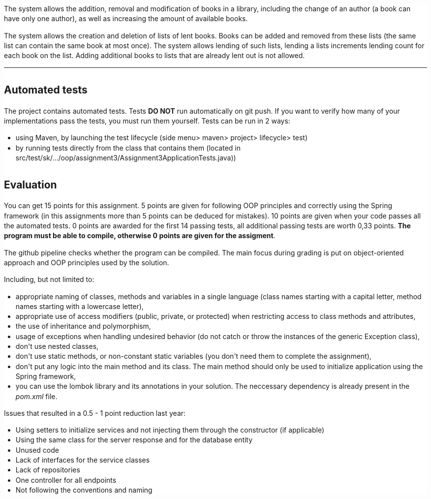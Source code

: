The system allows the addition, removal and modification of books in a library, including the change of an author (a book can have only one author), as well as increasing the amount of available books.

The system allows the creation and deletion of lists of lent books. Books can be added and removed from these lists (the same list can contain the same book at most once). The system allows lending of such lists, lending a lists increments lending count for each book on the list. Adding additional books to lists that are already lent out is not allowed.

---------------------------------------------------------------------------------

## Automated tests
The project contains automated tests. Tests **DO NOT** run automatically on git push. If you want to verify how many of your implementations pass the tests, you must run them yourself. Tests can be run in 2 ways:

* using Maven, by launching the test lifecycle (side menu> maven> project> lifecycle> test)
* by running tests directly from the class that contains them (located in src/test/sk/.../oop/assignment3/Assignment3ApplicationTests.java))

## Evaluation

You can get 15 points for this assignment. 5 points are given for following OOP principles and correctly using the Spring framework (in this assignments more than 5 points can be deduced for mistakes). 10 points are given when your code passes all the automated tests. 0 points are awarded for the first 14 passing tests, all additional passing tests are worth 0,33 points. **The program must be able to compile, otherwise 0 points are given for the assigment**.

The github pipeline checks whether the program can be compiled. The main focus during grading is put on object-oriented approach and OOP principles used by the solution.

Including, but not limited to:

* appropriate naming of classes, methods and variables in a single language (class names starting with a capital letter, method names starting with a lowercase letter),
* appropriate use of access modifiers (public, private, or protected) when restricting access to class methods and attributes,
* the use of inheritance and polymorphism,
* usage of exceptions when handling undesired behavior (do not catch or throw the instances of the generic Exception class),
* don't use nested classes,
* don't use static methods, or non-constant static variables (you don't need them to complete the assignment),
* don't put any logic into the main method and its class. The main method should only be used to initialize application using the Spring framework,
* you can use the lombok library and its annotations in your solution. The neccessary dependency is already present in the _pom.xml_ file.

Issues that resulted in a 0.5 - 1 point reduction last year:

* Using setters to initialize services and not injecting them through the constructor (if applicable)
* Using the same class for the server response and for the database entity
* Unused code
* Lack of interfaces for the service classes
* Lack of repositories
* One controller for all endpoints
* Not following the conventions and naming
